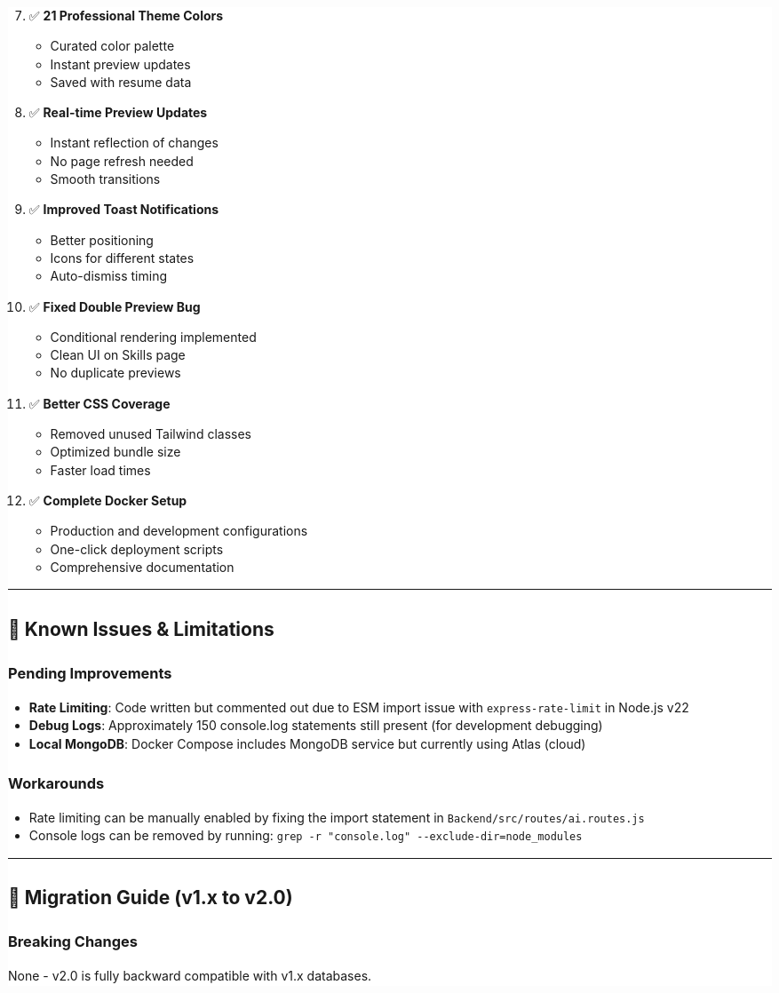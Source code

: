 7. ✅ **21 Professional Theme Colors**
   - Curated color palette
   - Instant preview updates
   - Saved with resume data

8. ✅ **Real-time Preview Updates**
   - Instant reflection of changes
   - No page refresh needed
   - Smooth transitions

9. ✅ **Improved Toast Notifications**
   - Better positioning
   - Icons for different states
   - Auto-dismiss timing

10. ✅ **Fixed Double Preview Bug**
    - Conditional rendering implemented
    - Clean UI on Skills page
    - No duplicate previews

11. ✅ **Better CSS Coverage**
    - Removed unused Tailwind classes
    - Optimized bundle size
    - Faster load times

12. ✅ **Complete Docker Setup**
    - Production and development configurations
    - One-click deployment scripts
    - Comprehensive documentation

---

## 🐛 Known Issues & Limitations

### Pending Improvements
- **Rate Limiting**: Code written but commented out due to ESM import issue with `express-rate-limit` in Node.js v22
- **Debug Logs**: Approximately 150 console.log statements still present (for development debugging)
- **Local MongoDB**: Docker Compose includes MongoDB service but currently using Atlas (cloud)

### Workarounds
- Rate limiting can be manually enabled by fixing the import statement in `Backend/src/routes/ai.routes.js`
- Console logs can be removed by running: `grep -r "console.log" --exclude-dir=node_modules`

---

## 🔄 Migration Guide (v1.x to v2.0)

### Breaking Changes
None - v2.0 is fully backward compatible with v1.x databases.
